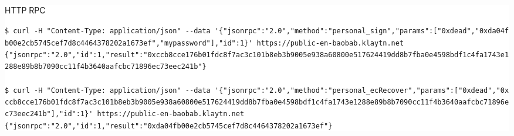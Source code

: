 HTTP RPC

```shell
$ curl -H "Content-Type: application/json" --data '{"jsonrpc":"2.0","method":"personal_sign","params":["0xdead","0xda04fb00e2cb5745cef7d8c4464378202a1673ef","mypassword"],"id":1}' https://public-en-baobab.klaytn.net
{"jsonrpc":"2.0","id":1,"result":"0xccb8cce176b01fdc8f7ac3c101b8eb3b9005e938a60800e517624419dd8b7fba0e4598bdf1c4fa1743e1288e89b8b7090cc11f4b3640aafcbc71896ec73eec241b"}

$ curl -H "Content-Type: application/json" --data '{"jsonrpc":"2.0","method":"personal_ecRecover","params":["0xdead","0xccb8cce176b01fdc8f7ac3c101b8eb3b9005e938a60800e517624419dd8b7fba0e4598bdf1c4fa1743e1288e89b8b7090cc11f4b3640aafcbc71896ec73eec241b"],"id":1}' https://public-en-baobab.klaytn.net
{"jsonrpc":"2.0","id":1,"result":"0xda04fb00e2cb5745cef7d8c4464378202a1673ef"}
```
